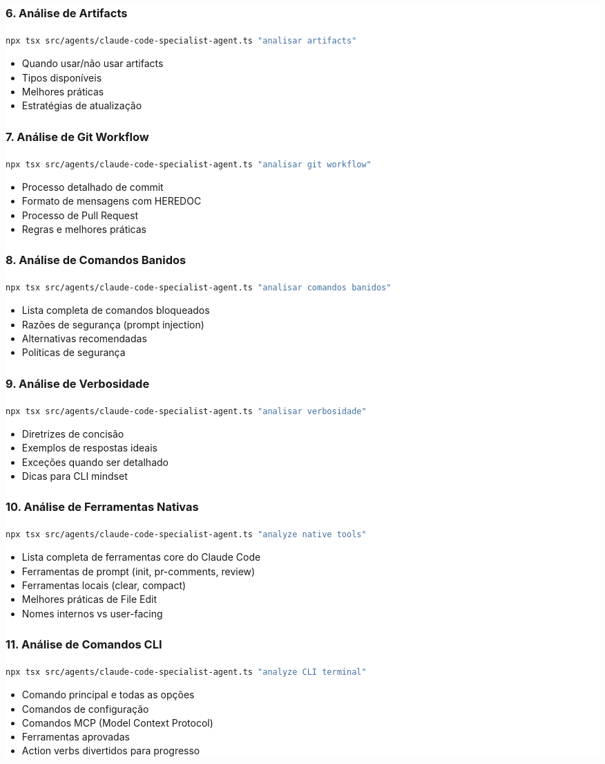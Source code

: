 ### 6. Análise de Artifacts
```bash
npx tsx src/agents/claude-code-specialist-agent.ts "analisar artifacts"
```
- Quando usar/não usar artifacts
- Tipos disponíveis
- Melhores práticas
- Estratégias de atualização

### 7. Análise de Git Workflow
```bash
npx tsx src/agents/claude-code-specialist-agent.ts "analisar git workflow"
```
- Processo detalhado de commit
- Formato de mensagens com HEREDOC
- Processo de Pull Request
- Regras e melhores práticas

### 8. Análise de Comandos Banidos
```bash
npx tsx src/agents/claude-code-specialist-agent.ts "analisar comandos banidos"
```
- Lista completa de comandos bloqueados
- Razões de segurança (prompt injection)
- Alternativas recomendadas
- Políticas de segurança

### 9. Análise de Verbosidade
```bash
npx tsx src/agents/claude-code-specialist-agent.ts "analisar verbosidade"
```
- Diretrizes de concisão
- Exemplos de respostas ideais
- Exceções quando ser detalhado
- Dicas para CLI mindset

### 10. Análise de Ferramentas Nativas
```bash
npx tsx src/agents/claude-code-specialist-agent.ts "analyze native tools"
```
- Lista completa de ferramentas core do Claude Code
- Ferramentas de prompt (init, pr-comments, review)
- Ferramentas locais (clear, compact)
- Melhores práticas de File Edit
- Nomes internos vs user-facing

### 11. Análise de Comandos CLI
```bash
npx tsx src/agents/claude-code-specialist-agent.ts "analyze CLI terminal"
```
- Comando principal e todas as opções
- Comandos de configuração
- Comandos MCP (Model Context Protocol)
- Ferramentas aprovadas
- Action verbs divertidos para progresso
